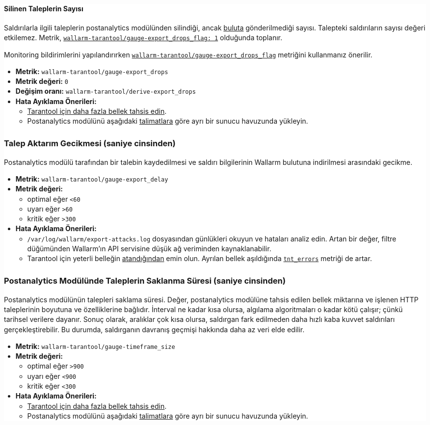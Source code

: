 #### Silinen Taleplerin Sayısı

Saldırılarla ilgili taleplerin postanalytics modülünden silindiği, ancak [buluta](../../about-wallarm/overview.md#cloud) gönderilmediği sayısı. Talepteki saldırıların sayısı değeri etkilemez. Metrik, [`wallarm-tarantool/gauge-export_drops_flag: 1`](#indication-of-deleted-requests) olduğunda toplanır.

Monitoring bildirimlerini yapılandırırken [`wallarm-tarantool/gauge-export_drops_flag`](#indication-of-deleted-requests) metriğini kullanmanız önerilir.

* **Metrik:** `wallarm-tarantool/gauge-export_drops`
* **Metrik değeri:** `0`
* **Değişim oranı:** `wallarm-tarantool/derive-export_drops`
* **Hata Ayıklama Önerileri:**
    * [Tarantool için daha fazla bellek tahsis edin](../configuration-guides/allocate-resources-for-node.md#tarantool).
    * Postanalytics modülünü aşağıdaki [talimatlara](../installation-postanalytics-en.md) göre ayrı bir sunucu havuzunda yükleyin.

### Talep Aktarım Gecikmesi (saniye cinsinden)

Postanalytics modülü tarafından bir talebin kaydedilmesi ve saldırı bilgilerinin Wallarm bulutuna indirilmesi arasındaki gecikme.

* **Metrik:** `wallarm-tarantool/gauge-export_delay`
* **Metrik değeri:**
    * optimal eğer `<60`
    * uyarı eğer `>60`
    * kritik eğer `>300`
* **Hata Ayıklama Önerileri:**
    * `/var/log/wallarm/export-attacks.log` dosyasından günlükleri okuyun ve hataları analiz edin. Artan bir değer, filtre düğümünden Wallarm’ın API servisine düşük ağ veriminden kaynaklanabilir.
    * Tarantool için yeterli belleğin [atandığından](../configuration-guides/allocate-resources-for-node.md#tarantool) emin olun. Ayrılan bellek aşıldığında [`tnt_errors`][anchor-tnt] metriği de artar.

### Postanalytics Modülünde Taleplerin Saklanma Süresi (saniye cinsinden)

Postanalytics modülünün talepleri saklama süresi. Değer, postanalytics modülüne tahsis edilen bellek miktarına ve işlenen HTTP taleplerinin boyutuna ve özelliklerine bağlıdır. İnterval ne kadar kısa olursa, algılama algoritmaları o kadar kötü çalışır; çünkü tarihsel verilere dayanır. Sonuç olarak, aralıklar çok kısa olursa, saldırgan fark edilmeden daha hızlı kaba kuvvet saldırıları gerçekleştirebilir. Bu durumda, saldırganın davranış geçmişi hakkında daha az veri elde edilir.

* **Metrik:** `wallarm-tarantool/gauge-timeframe_size`
* **Metrik değeri:**
    * optimal eğer `>900`
    * uyarı eğer `<900`
    * kritik eğer `<300`
* **Hata Ayıklama Önerileri:**
    * [Tarantool için daha fazla bellek tahsis edin](../configuration-guides/allocate-resources-for-node.md#tarantool).
    * Postanalytics modülünü aşağıdaki [talimatlara](../installation-postanalytics-en.md) göre ayrı bir sunucu havuzunda yükleyin.

[doc-nagios-details]:       fetching-metrics.md#exporting-metrics-using-the-collectd-nagios-utility
[doc-lom]:                  ../../glossary-en.md#custom-ruleset-the-former-term-is-lom
[anchor-tnt]:               #number-of-requests-not-analyzed-by-the-postanalytics-module
[anchor-api]:               #number-of-requests-not-passed-to-the-wallarm-api
[anchor-metric-1]:          #indication-that-the-postanalytics-module-drops-requests